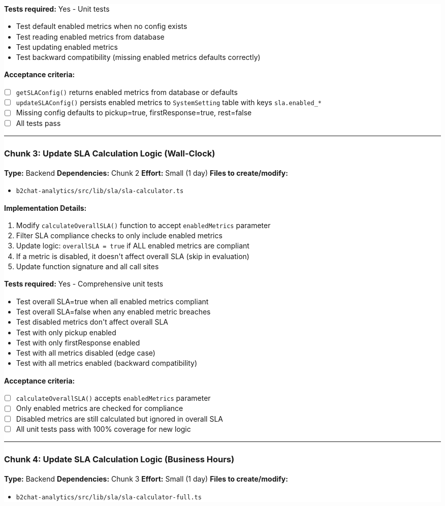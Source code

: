 **Tests required:** Yes - Unit tests
- Test default enabled metrics when no config exists
- Test reading enabled metrics from database
- Test updating enabled metrics
- Test backward compatibility (missing enabled metrics defaults correctly)

**Acceptance criteria:**
- [ ] `getSLAConfig()` returns enabled metrics from database or defaults
- [ ] `updateSLAConfig()` persists enabled metrics to `SystemSetting` table with keys `sla.enabled_*`
- [ ] Missing config defaults to pickup=true, firstResponse=true, rest=false
- [ ] All tests pass

---

### Chunk 3: Update SLA Calculation Logic (Wall-Clock)
**Type:** Backend
**Dependencies:** Chunk 2
**Effort:** Small (1 day)
**Files to create/modify:**
- `b2chat-analytics/src/lib/sla/sla-calculator.ts`

**Implementation Details:**
1. Modify `calculateOverallSLA()` function to accept `enabledMetrics` parameter
2. Filter SLA compliance checks to only include enabled metrics
3. Update logic: `overallSLA = true` if ALL enabled metrics are compliant
4. If a metric is disabled, it doesn't affect overall SLA (skip in evaluation)
5. Update function signature and all call sites

**Tests required:** Yes - Comprehensive unit tests
- Test overall SLA=true when all enabled metrics compliant
- Test overall SLA=false when any enabled metric breaches
- Test disabled metrics don't affect overall SLA
- Test with only pickup enabled
- Test with only firstResponse enabled
- Test with all metrics disabled (edge case)
- Test with all metrics enabled (backward compatibility)

**Acceptance criteria:**
- [ ] `calculateOverallSLA()` accepts `enabledMetrics` parameter
- [ ] Only enabled metrics are checked for compliance
- [ ] Disabled metrics are still calculated but ignored in overall SLA
- [ ] All unit tests pass with 100% coverage for new logic

---

### Chunk 4: Update SLA Calculation Logic (Business Hours)
**Type:** Backend
**Dependencies:** Chunk 3
**Effort:** Small (1 day)
**Files to create/modify:**
- `b2chat-analytics/src/lib/sla/sla-calculator-full.ts`
